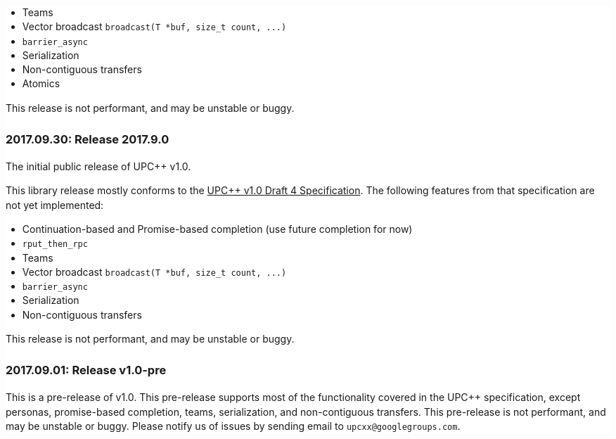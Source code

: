  * Teams
 * Vector broadcast `broadcast(T *buf, size_t count, ...)`
 * `barrier_async`
 * Serialization
 * Non-contiguous transfers
 * Atomics

This release is not performant, and may be unstable or buggy.

### 2017.09.30: Release 2017.9.0

The initial public release of UPC++ v1.0. 

This library release mostly conforms to the
[UPC++ v1.0 Draft 4 Specification](https://bitbucket.org/berkeleylab/upcxx/downloads/upcxx-spec-V1.0-Draft4.pdf).
The following features from that specification are not yet implemented:

 * Continuation-based and Promise-based completion (use future completion for
   now)
 * `rput_then_rpc`
 * Teams
 * Vector broadcast `broadcast(T *buf, size_t count, ...)`
 * `barrier_async`
 * Serialization
 * Non-contiguous transfers

This release is not performant, and may be unstable or buggy.

### 2017.09.01: Release v1.0-pre

This is a pre-release of v1.0. This pre-release supports most of the functionality
covered in the UPC++ specification, except personas, promise-based completion,
teams, serialization, and non-contiguous transfers. This pre-release is not
performant, and may be unstable or buggy. Please notify us of issues by sending
email to `upcxx@googlegroups.com`.

